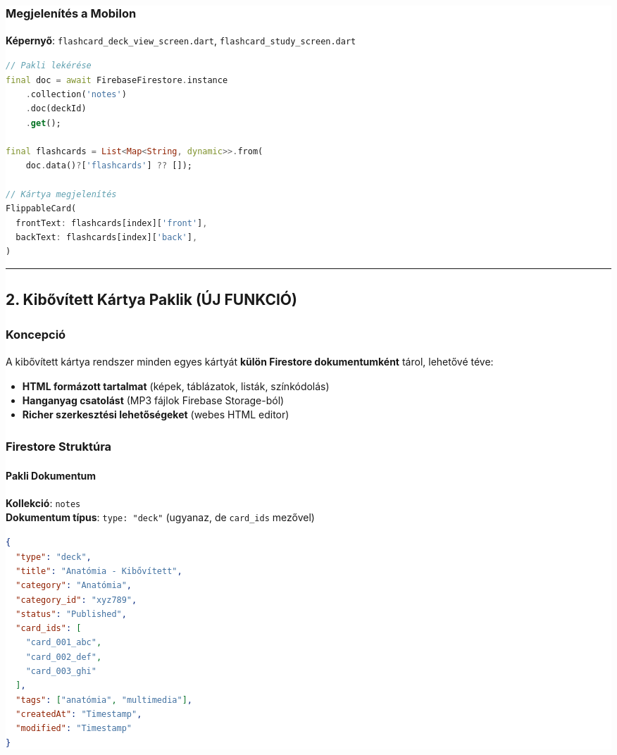 ### Megjelenítés a Mobilon

**Képernyő**: `flashcard_deck_view_screen.dart`, `flashcard_study_screen.dart`

```dart
// Pakli lekérése
final doc = await FirebaseFirestore.instance
    .collection('notes')
    .doc(deckId)
    .get();

final flashcards = List<Map<String, dynamic>>.from(
    doc.data()?['flashcards'] ?? []);

// Kártya megjelenítés
FlippableCard(
  frontText: flashcards[index]['front'],
  backText: flashcards[index]['back'],
)
```

---

## 2. Kibővített Kártya Paklik (ÚJ FUNKCIÓ)

### Koncepció

A kibővített kártya rendszer minden egyes kártyát **külön Firestore dokumentumként** tárol, lehetővé téve:

- **HTML formázott tartalmat** (képek, táblázatok, listák, színkódolás)
- **Hanganyag csatolást** (MP3 fájlok Firebase Storage-ból)
- **Richer szerkesztési lehetőségeket** (webes HTML editor)

### Firestore Struktúra

#### Pakli Dokumentum

**Kollekció**: `notes`  
**Dokumentum típus**: `type: "deck"` (ugyanaz, de `card_ids` mezővel)

```json
{
  "type": "deck",
  "title": "Anatómia - Kibővített",
  "category": "Anatómia",
  "category_id": "xyz789",
  "status": "Published",
  "card_ids": [
    "card_001_abc",
    "card_002_def",
    "card_003_ghi"
  ],
  "tags": ["anatómia", "multimedia"],
  "createdAt": "Timestamp",
  "modified": "Timestamp"
}
```
